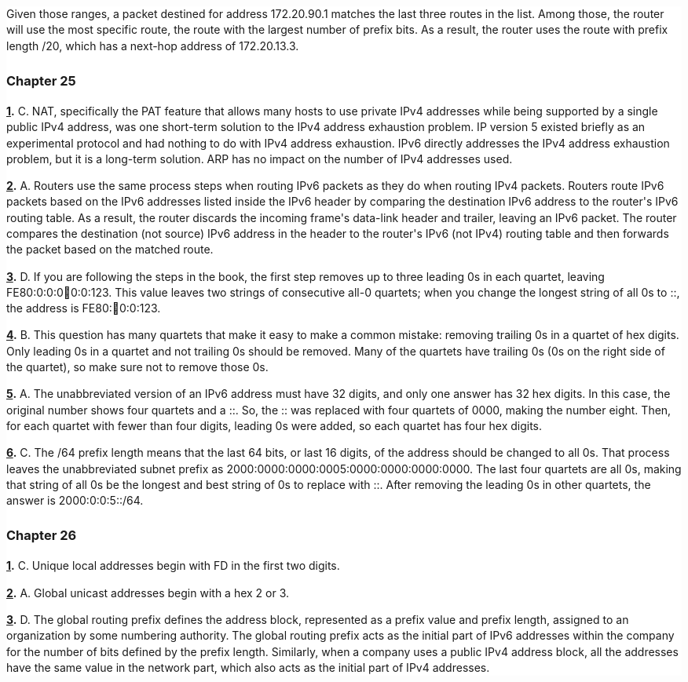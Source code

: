 Given those ranges, a packet destined for address 172.20.90.1 matches the last three routes in the list. Among those, the router will use the most specific route, the route with the largest number of prefix bits. As a result, the router uses the route with prefix length /20, which has a next-hop address of 172.20.13.3.

### Chapter 25

**[1](vol1_ch25.xhtml#quess25_1).** C. NAT, specifically the PAT feature that allows many hosts to use private IPv4 addresses while being supported by a single public IPv4 address, was one short-term solution to the IPv4 address exhaustion problem. IP version 5 existed briefly as an experimental protocol and had nothing to do with IPv4 address exhaustion. IPv6 directly addresses the IPv4 address exhaustion problem, but it is a long-term solution. ARP has no impact on the number of IPv4 addresses used.

**[2](vol1_ch25.xhtml#quess25_2).** A. Routers use the same process steps when routing IPv6 packets as they do when routing IPv4 packets. Routers route IPv6 packets based on the IPv6 addresses listed inside the IPv6 header by comparing the destination IPv6 address to the router's IPv6 routing table. As a result, the router discards the incoming frame's data-link header and trailer, leaving an IPv6 packet. The router compares the destination (not source) IPv6 address in the header to the router's IPv6 (not IPv4) routing table and then forwards the packet based on the matched route.

**[3](vol1_ch25.xhtml#quess25_3).** D. If you are following the steps in the book, the first step removes up to three leading 0s in each quartet, leaving FE80:0:0:0:100:0:0:123. This value leaves two strings of consecutive all-0 quartets; when you change the longest string of all 0s to ::, the address is FE80::100:0:0:123.

**[4](vol1_ch25.xhtml#quess25_4).** B. This question has many quartets that make it easy to make a common mistake: removing trailing 0s in a quartet of hex digits. Only leading 0s in a quartet and not trailing 0s should be removed. Many of the quartets have trailing 0s (0s on the right side of the quartet), so make sure not to remove those 0s.

**[5](vol1_ch25.xhtml#quess25_5).** A. The unabbreviated version of an IPv6 address must have 32 digits, and only one answer has 32 hex digits. In this case, the original number shows four quartets and a ::. So, the :: was replaced with four quartets of 0000, making the number eight. Then, for each quartet with fewer than four digits, leading 0s were added, so each quartet has four hex digits.

**[6](vol1_ch25.xhtml#quess25_6).** C. The /64 prefix length means that the last 64 bits, or last 16 digits, of the address should be changed to all 0s. That process leaves the unabbreviated subnet prefix as 2000:0000:0000:0005:0000:0000:0000:0000. The last four quartets are all 0s, making that string of all 0s be the longest and best string of 0s to replace with ::. After removing the leading 0s in other quartets, the answer is 2000:0:0:5::/64.

### Chapter 26

**[1](vol1_ch26.xhtml#quess26_1).** C. Unique local addresses begin with FD in the first two digits.

**[2](vol1_ch26.xhtml#quess26_2).** A. Global unicast addresses begin with a hex 2 or 3.

**[3](vol1_ch26.xhtml#quess26_3).** D. The global routing prefix defines the address block, represented as a prefix value and prefix length, assigned to an organization by some numbering authority. The global routing prefix acts as the initial part of IPv6 addresses within the company for the number of bits defined by the prefix length. Similarly, when a company uses a public IPv4 address block, all the addresses have the same value in the network part, which also acts as the initial part of IPv4 addresses.
